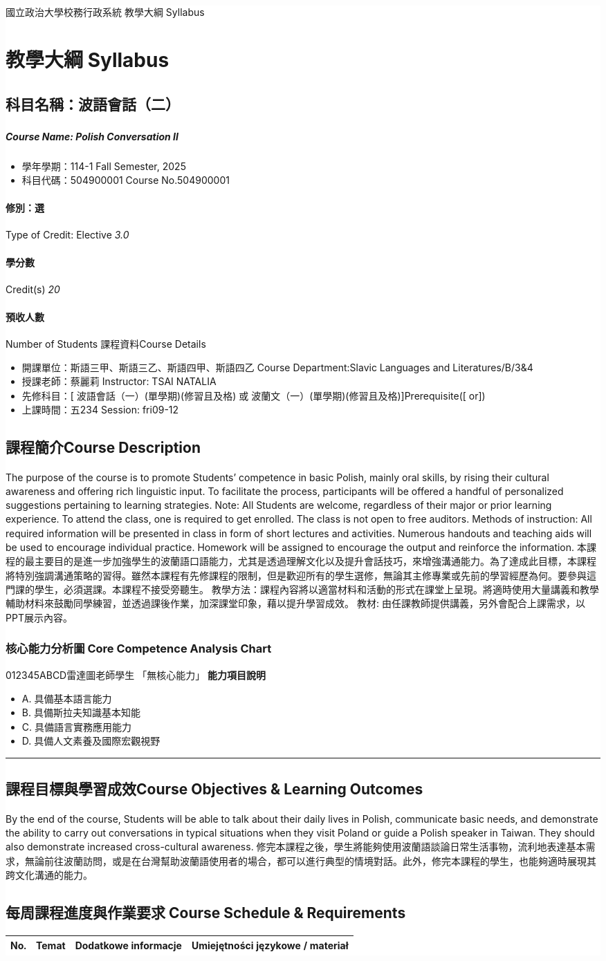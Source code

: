 國立政治大學校務行政系統 教學大綱 Syllabus
# 教學大綱 Syllabus
##  科目名稱：波語會話（二）
#####  Course Name: Polish Conversation II
  * 學年學期：114-1 Fall Semester, 2025 
  * 科目代碼：504900001 Course No.504900001


#### 修別：選
Type of Credit: Elective 
_3.0_
#### 學分數
Credit(s)
_20_
#### 預收人數
Number of Students
課程資料Course Details
  * 開課單位：斯語三甲、斯語三乙、斯語四甲、斯語四乙 Course Department:Slavic Languages and Literatures/B/3&4 
  * 授課老師：蔡麗莉 Instructor: TSAI NATALIA 
  * 先修科目：[ 波語會話（一）(單學期)(修習且及格) 或 波蘭文（一）(單學期)(修習且及格)]Prerequisite([ or])
  * 上課時間：五234 Session: fri09-12


##  課程簡介Course Description
The purpose of the course is to promote Students’ competence in basic Polish, mainly oral skills, by rising their cultural awareness and offering rich linguistic input. To facilitate the process, participants will be offered a handful of personalized suggestions pertaining to learning strategies. Note: All Students are welcome, regardless of their major or prior learning experience. To attend the class, one is required to get enrolled. The class is not open to free auditors.
Methods of instruction: All required information will be presented in class in form of short lectures and activities. Numerous handouts and teaching aids will be used to encourage individual practice. Homework will be assigned to encourage the output and reinforce the information.
本課程的最主要目的是進一步加強學生的波蘭語口語能力，尤其是透過理解文化以及提升會話技巧，來增強溝通能力。為了達成此目標，本課程將特別強調溝通策略的習得。雖然本課程有先修課程的限制，但是歡迎所有的學生選修，無論其主修專業或先前的學習經歷為何。要參與這門課的學生，必須選課。本課程不接受旁聽生。
教學方法：課程內容將以適當材料和活動的形式在課堂上呈現。將適時使用大量講義和教學輔助材料來鼓勵同學練習，並透過課後作業，加深課堂印象，藉以提升學習成效。
教材: 由任課教師提供講義，另外會配合上課需求，以PPT展示內容。
###  核心能力分析圖 Core Competence Analysis Chart
012345ABCD雷達圖老師學生
「無核心能力」 
**能力項目說明**
  * A. 具備基本語言能力
  * B. 具備斯拉夫知識基本知能
  * C. 具備語言實務應用能力
  * D. 具備人文素養及國際宏觀視野


* * *
##  課程目標與學習成效Course Objectives & Learning Outcomes 
By the end of the course, Students will be able to talk about their daily lives in Polish, communicate basic needs, and demonstrate the ability to carry out conversations in typical situations when they visit Poland or guide a Polish speaker in Taiwan. They should also demonstrate increased cross-cultural awareness.
修完本課程之後，學生將能夠使用波蘭語談論日常生活事物，流利地表達基本需求，無論前往波蘭訪問，或是在台灣幫助波蘭語使用者的場合，都可以進行典型的情境對話。此外，修完本課程的學生，也能夠適時展現其跨文化溝通的能力。
##  每周課程進度與作業要求 Course Schedule & Requirements
No. |  Temat |  Dodatkowe informacje |  Umiejętności językowe / materiał  
---|---|---|---  